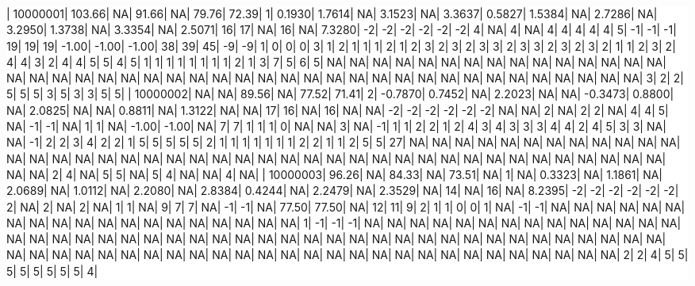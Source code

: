 |  10000001|  103.66|     NA|  91.66|     NA|      79.76|      72.39|            1|     0.1930|     1.7614|         NA|     3.1523|         NA|     3.3637|     0.5827|     1.5384|         NA|     2.7286|         NA|     3.2950|     1.3738|         NA|     3.3354|         NA|     2.5071|         16|         17|         NA|         16|         NA|     7.3280|        -2|        -2|        -2|        -2|        -2|        -2|         4|        NA|         4|        NA|         4|         4|             4|             4|          4|            5|            -1|            -1|            -1|            19|            19|            19|         -1.00|         -1.00|         -1.00|         38|         39|          45|        -9|       -9|        1|         0|         0|        0|         3|         1|         2|         1|       1|        1|         2|         1|         2|       3|         2|         3|         2|         3|         3|         2|         3|         3|         2|        3|        2|        3|         2|         1|         1|         2|         3|         2|         4|         4|         3|        2|         4|         4|        5|         5|        4|         5|         1|        1|       1|        1|         1|         1|         1|         1|         2|         1|         3|         7|         5|         6|        5|        NA|        NA|        NA|        NA|        NA|        NA|        NA|      NA|       NA|       NA|        NA|        NA|        NA|       NA|       NA|        NA|      NA|        NA|        NA|        NA|        NA|        NA|        NA|        NA|        NA|        NA|       NA|       NA|        NA|        NA|       NA|        NA|        NA|        NA|        NA|        NA|        NA|        NA|        NA|        NA|        NA|        NA|       NA|         3|         2|         2|         5|         5|         5|         3|         5|         3|         3|         5|         5|
|  10000002|      NA|     NA|  89.56|     NA|      77.52|      71.41|            2|    -0.7870|     0.7452|         NA|     2.2023|         NA|         NA|    -0.3473|     0.8800|         NA|     2.0825|         NA|         NA|     0.8811|         NA|     1.3122|         NA|         NA|         17|         16|         NA|         16|         NA|         NA|        -2|        -2|        -2|        -2|        -2|        -2|        NA|        NA|         2|        NA|         2|         2|            NA|             4|          4|            5|            NA|            -1|            -1|            NA|             1|             1|            NA|         -1.00|         -1.00|         NA|          7|           7|         1|        1|        1|         0|        NA|       NA|         3|        NA|        -1|         1|       1|        2|         2|         1|         2|       4|         3|         4|         3|         3|         3|         4|         4|         2|         4|        5|        3|        3|        NA|        NA|        -1|         2|         2|         3|         4|         2|         2|        1|         5|         5|        5|         5|        5|         2|         1|        1|       1|        1|         1|         1|         1|         2|         2|         1|         1|         2|         5|         5|       27|        NA|        NA|        NA|        NA|        NA|        NA|        NA|      NA|       NA|       NA|        NA|        NA|        NA|       NA|       NA|        NA|      NA|        NA|        NA|        NA|        NA|        NA|        NA|        NA|        NA|        NA|       NA|       NA|        NA|        NA|       NA|        NA|        NA|        NA|        NA|        NA|        NA|        NA|        NA|        NA|        NA|        NA|       NA|         2|         4|        NA|         5|         5|        NA|         5|         4|        NA|        NA|         4|        NA|
|  10000003|   96.26|     NA|  84.33|     NA|      73.51|         NA|            1|         NA|     0.3323|         NA|     1.1861|         NA|     2.0689|         NA|     1.0112|         NA|     2.2080|         NA|     2.8384|     0.4244|         NA|     2.2479|         NA|     2.3529|         NA|         14|         NA|         16|         NA|     8.2395|        -2|        -2|        -2|        -2|        -2|        -2|         2|        NA|         2|        NA|         2|        NA|             1|             1|         NA|            9|             7|             7|            NA|            -1|            -1|            NA|         77.50|         77.50|            NA|         12|         11|           9|         2|        1|        1|         0|         0|        1|        NA|        -1|        -1|        NA|      NA|       NA|        NA|        NA|        NA|      NA|        NA|        NA|        NA|        NA|        NA|        NA|        NA|        NA|        NA|       NA|       NA|       NA|         1|        -1|        -1|        -1|        NA|        NA|        NA|        NA|        NA|       NA|        NA|        NA|       NA|        NA|       NA|        NA|        NA|       NA|      NA|       NA|        NA|        NA|        NA|        NA|        NA|        NA|        NA|        NA|        NA|        NA|       NA|        NA|        NA|        NA|        NA|        NA|        NA|        NA|      NA|       NA|       NA|        NA|        NA|        NA|       NA|       NA|        NA|      NA|        NA|        NA|        NA|        NA|        NA|        NA|        NA|        NA|        NA|       NA|       NA|        NA|        NA|       NA|        NA|        NA|        NA|        NA|        NA|        NA|        NA|        NA|        NA|        NA|        NA|       NA|         2|         2|         4|         5|         5|         5|         5|         5|         5|         5|         5|         4|